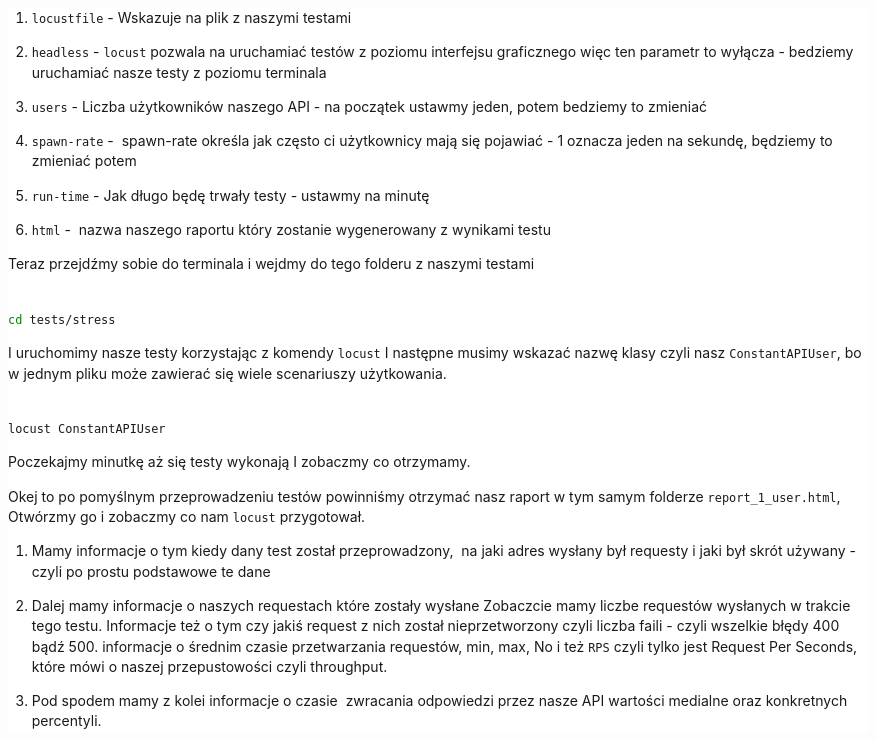 
  

1. `locustfile` - Wskazuje na plik z naszymi testami

2. `headless` - `locust` pozwala na uruchamiać testów z poziomu interfejsu graficznego więc ten parametr to wyłącza - bedziemy uruchamiać nasze testy z poziomu terminala

3. `users` - Liczba użytkowników naszego API - na początek ustawmy jeden, potem bedziemy to zmieniać

4. `spawn-rate` -  spawn-rate określa jak często ci użytkownicy mają się pojawiać - 1 oznacza jeden na sekundę, będziemy to zmieniać potem

5. `run-time` - Jak długo będę trwały testy - ustawmy na minutę

6. `html` -  nazwa naszego raportu który zostanie wygenerowany z wynikami testu

  

Teraz przejdźmy sobie do terminala i wejdmy do tego folderu z naszymi testami

  

```bash

cd tests/stress

```

  

I uruchomimy nasze testy korzystając z komendy `locust` I następne musimy wskazać nazwę klasy czyli nasz `ConstantAPIUser`, bo w jednym pliku może zawierać się wiele scenariuszy użytkowania.

  

```bash

locust ConstantAPIUser

```

  

Poczekajmy minutkę aż się testy wykonają I zobaczmy co otrzymamy. 

  

Okej to po pomyślnym przeprowadzeniu testów powinniśmy otrzymać nasz raport w tym samym folderze `report_1_user.html`,  Otwórzmy go i zobaczmy co nam `locust` przygotował.

  

1. Mamy informacje o tym kiedy dany test został przeprowadzony,  na jaki adres wysłany był requesty i jaki był skrót używany - czyli po prostu podstawowe te dane

2. Dalej mamy informacje o naszych requestach które zostały wysłane Zobaczcie mamy liczbe requestów wysłanych w trakcie tego testu. Informacje też o tym czy jakiś request z nich został nieprzetworzony czyli liczba faili - czyli wszelkie błędy 400 bądź 500. informacje o średnim czasie przetwarzania requestów, min, max, No i też `RPS` czyli tylko jest Request Per Seconds, które mówi o naszej przepustowości czyli throughput.

3. Pod spodem mamy z kolei informacje o czasie  zwracania odpowiedzi przez nasze API wartości medialne oraz konkretnych percentyli. 
